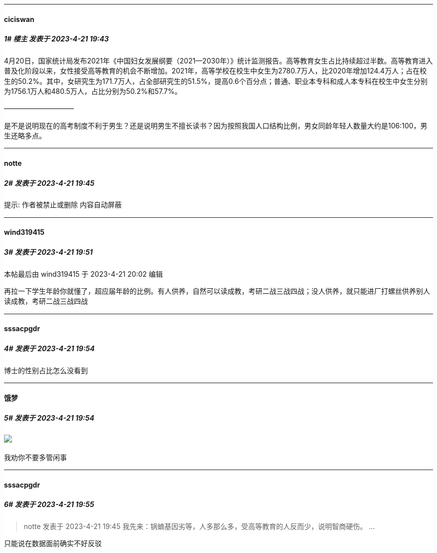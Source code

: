 
*****

####  ciciswan  
##### 1#       楼主       发表于 2023-4-21 19:43

4月20日，国家统计局发布2021年《中国妇女发展纲要（2021—2030年）》统计监测报告。高等教育女生占比持续超过半数。高等教育进入普及化阶段以来，女性接受高等教育的机会不断增加。2021年，高等学校在校生中女生为2780.7万人，比2020年增加124.4万人；占在校生的50.2%。其中，女研究生为171.7万人，占全部研究生的51.5%，提高0.6个百分点；普通、职业本专科和成人本专科在校生中女生分别为1756.1万人和480.5万人，占比分别为50.2%和57.7%。

——————————

是不是说明现在的高考制度不利于男生？还是说明男生不擅长读书？因为按照我国人口结构比例，男女同龄年轻人数量大约是106:100，男生还略多点。

*****

####  notte  
##### 2#       发表于 2023-4-21 19:45

提示: 作者被禁止或删除 内容自动屏蔽

*****

####  wind319415  
##### 3#       发表于 2023-4-21 19:51

 本帖最后由 wind319415 于 2023-4-21 20:02 编辑 

再拉一下学生年龄你就懂了，超应届年龄的比例。有人供养，自然可以读成教，考研二战三战四战；没人供养，就只能进厂打螺丝供养别人读成教，考研二战三战四战

*****

####  sssacpgdr  
##### 4#       发表于 2023-4-21 19:54

博士的性别占比怎么没看到

*****

####  饿梦  
##### 5#       发表于 2023-4-21 19:54

<img src="https://static.saraba1st.com/image/smiley/face2017/067.png" referrerpolicy="no-referrer">

我劝你不要多管闲事

*****

####  sssacpgdr  
##### 6#       发表于 2023-4-21 19:55

<blockquote>notte 发表于 2023-4-21 19:45
我先来：锅蝻基因劣等，人多那么多，受高等教育的人反而少，说明智商硬伤。 ...</blockquote>
只能说在数据面前确实不好反驳

